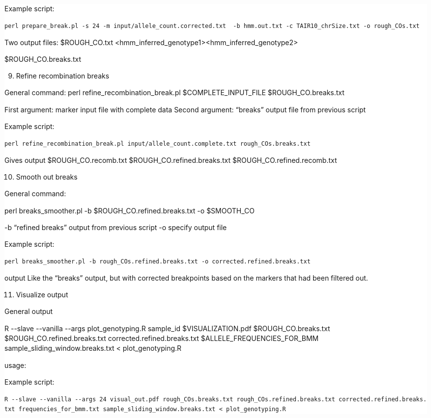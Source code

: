 Example script:
```
perl prepare_break.pl -s 24 -m input/allele_count.corrected.txt  -b hmm.out.txt -c TAIR10_chrSize.txt -o rough_COs.txt
```
Two output files:
$ROUGH_CO.txt
<sample label><chr><pos><basecaller genotype><hmm_inferred_genotype1><hmm_inferred_genotype2><parent1alelle><countsfor parent1><parent2allele><countsforparent2>

$ROUGH_CO.breaks.txt
<sample number><chr><startpos><endpos><genotype>

9. Refine recombination breaks

General command:
perl refine_recombination_break.pl $COMPLETE_INPUT_FILE $ROUGH_CO.breaks.txt

First argument: marker input file with complete data
Second argument: “breaks” output file from previous script

Example script:
```
perl refine_recombination_break.pl input/allele_count.complete.txt rough_COs.breaks.txt
```
Gives output
$ROUGH_CO.recomb.txt
$ROUGH_CO.refined.breaks.txt
$ROUGH_CO.refined.recomb.txt

10. Smooth out breaks

General command:

perl breaks_smoother.pl -b $ROUGH_CO.refined.breaks.txt -o $SMOOTH_CO

-b “refined breaks” output from previous script
-o specify output file

Example script:
```
perl breaks_smoother.pl -b rough_COs.refined.breaks.txt -o corrected.refined.breaks.txt
```
output
Like the “breaks” output, but with corrected breakpoints based on the markers that had been filtered out.


11. Visualize output

General output

R --slave --vanilla --args  plot_genotyping.R
sample_id $VISUALIZATION.pdf $ROUGH_CO.breaks.txt $ROUGH_CO.refined.breaks.txt corrected.refined.breaks.txt $ALLELE_FREQUENCIES_FOR_BMM sample_sliding_window.breaks.txt < plot_genotyping.R

usage: <sample label><output file><unrefined breaks file><refined breaks file><corrected refined breaks file><allele frequency estimator output><file with breaks based only on sliding window output>

Example script:
```
R --slave --vanilla --args 24 visual_out.pdf rough_COs.breaks.txt rough_COs.refined.breaks.txt corrected.refined.breaks.txt frequencies_for_bmm.txt sample_sliding_window.breaks.txt < plot_genotyping.R
```